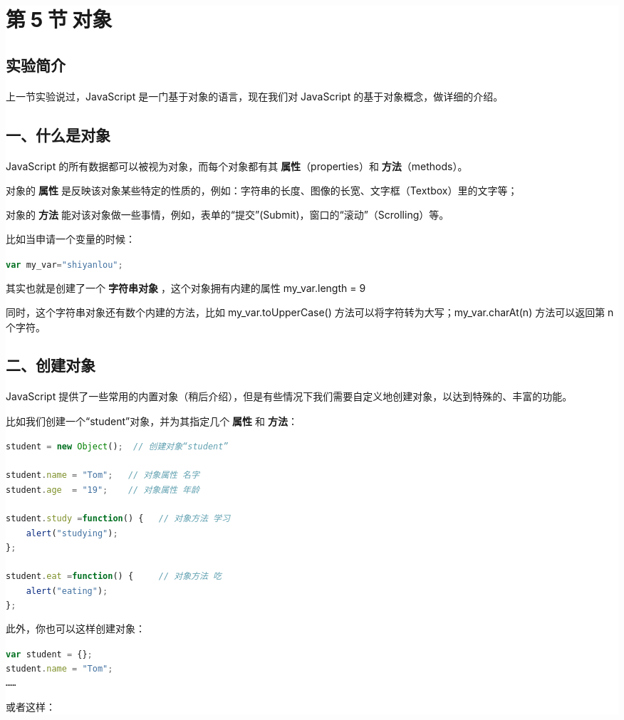 # 第 5 节 对象

## 实验简介

上一节实验说过，JavaScript 是一门基于对象的语言，现在我们对 JavaScript 的基于对象概念，做详细的介绍。

## 一、什么是对象

JavaScript 的所有数据都可以被视为对象，而每个对象都有其 **属性**（properties）和 **方法**（methods）。

对象的 **属性** 是反映该对象某些特定的性质的，例如：字符串的长度、图像的长宽、文字框（Textbox）里的文字等；

对象的 **方法** 能对该对象做一些事情，例如，表单的“提交”(Submit)，窗口的“滚动”（Scrolling）等。

比如当申请一个变量的时候：

```js
var my_var="shiyanlou"; 
```

其实也就是创建了一个 **字符串对象** ，这个对象拥有内建的属性 my_var.length = 9

同时，这个字符串对象还有数个内建的方法，比如 my_var.toUpperCase() 方法可以将字符转为大写；my_var.charAt(n) 方法可以返回第 n 个字符。

## 二、创建对象

JavaScript 提供了一些常用的内置对象（稍后介绍），但是有些情况下我们需要自定义地创建对象，以达到特殊的、丰富的功能。

比如我们创建一个“student”对象，并为其指定几个 **属性** 和 **方法**：

```js
student = new Object();  // 创建对象“student”

student.name = "Tom";   // 对象属性 名字
student.age  = "19";    // 对象属性 年龄

student.study =function() {   // 对象方法 学习
    alert("studying");
};

student.eat =function() {     // 对象方法 吃
    alert("eating");
}; 
```

此外，你也可以这样创建对象：

```js
var student = {};
student.name = "Tom";
…… 
```

或者这样：
